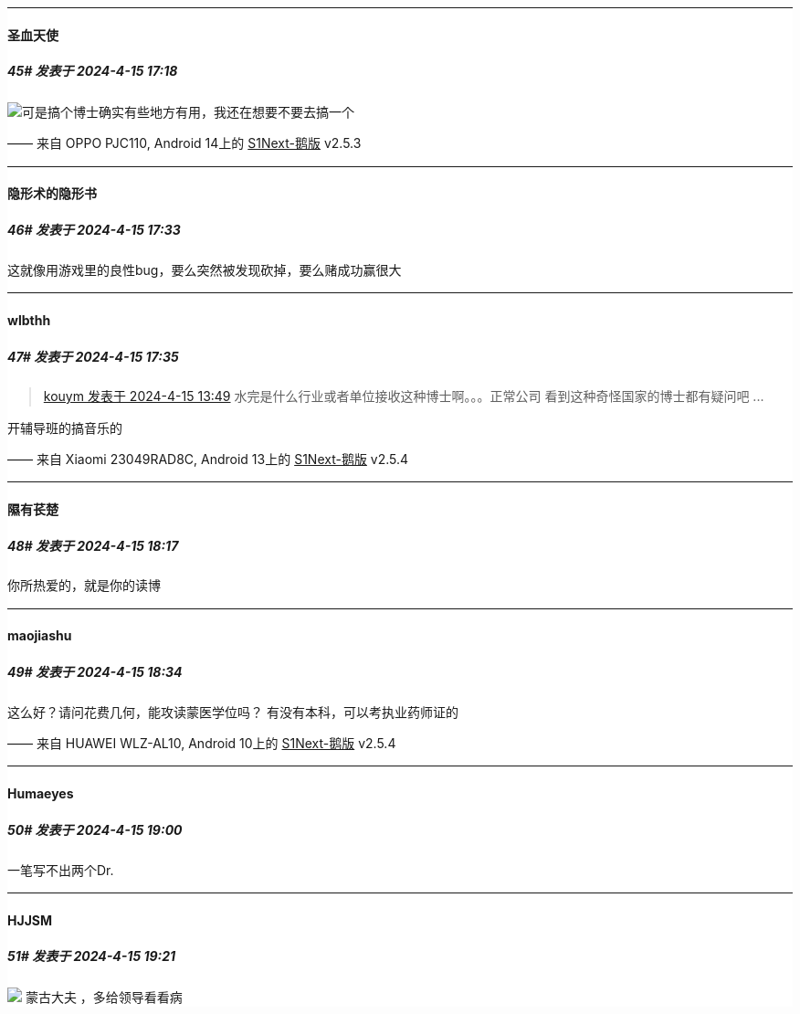 
*****

####  圣血天使  
##### 45#       发表于 2024-4-15 17:18

<img src="https://static.saraba1st.com/image/smiley/face2017/001.png" referrerpolicy="no-referrer">可是搞个博士确实有些地方有用，我还在想要不要去搞一个

—— 来自 OPPO PJC110, Android 14上的 [S1Next-鹅版](https://github.com/ykrank/S1-Next/releases) v2.5.3


*****

####  隐形术的隐形书  
##### 46#       发表于 2024-4-15 17:33

这就像用游戏里的良性bug，要么突然被发现砍掉，要么赌成功赢很大

*****

####  wlbthh  
##### 47#       发表于 2024-4-15 17:35

<blockquote><a href="httphttps://bbs.saraba1st.com/2b/forum.php?mod=redirect&amp;goto=findpost&amp;pid=64603879&amp;ptid=2179945" target="_blank">kouym 发表于 2024-4-15 13:49</a>
水完是什么行业或者单位接收这种博士啊。。。正常公司 看到这种奇怪国家的博士都有疑问吧 ...</blockquote>
开辅导班的搞音乐的

—— 来自 Xiaomi 23049RAD8C, Android 13上的 [S1Next-鹅版](https://github.com/ykrank/S1-Next/releases) v2.5.4


*****

####  隰有苌楚  
##### 48#       发表于 2024-4-15 18:17

你所热爱的，就是你的读博


*****

####  maojiashu  
##### 49#       发表于 2024-4-15 18:34

这么好？请问花费几何，能攻读蒙医学位吗？
有没有本科，可以考执业药师证的

—— 来自 HUAWEI WLZ-AL10, Android 10上的 [S1Next-鹅版](https://github.com/ykrank/S1-Next/releases) v2.5.4


*****

####  Humaeyes  
##### 50#       发表于 2024-4-15 19:00

一笔写不出两个Dr.


*****

####  HJJSM  
##### 51#       发表于 2024-4-15 19:21

<img src="https://static.saraba1st.com/image/smiley/face2017/067.png" referrerpolicy="no-referrer"> 蒙古大夫 ，多给领导看看病

